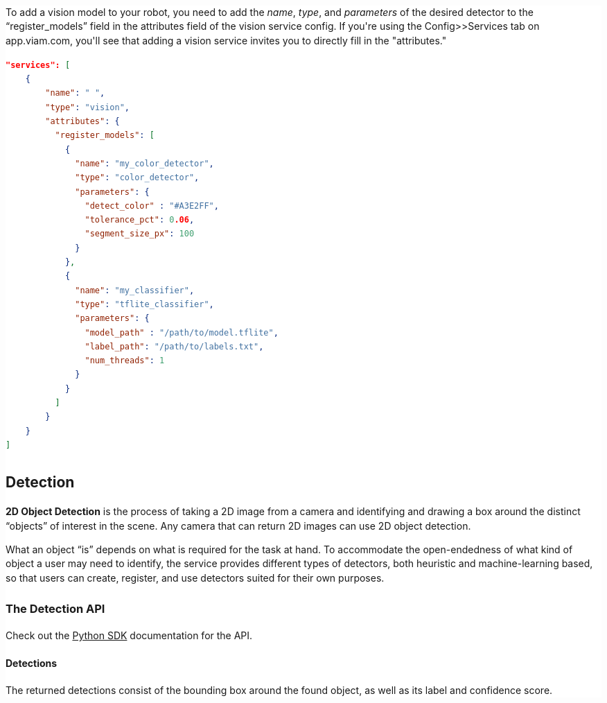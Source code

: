 To add a vision model to your robot, you need to add the _name_, _type_, and _parameters_ of the desired detector to the “register_models” field in the attributes field of the vision service config. If you're using the Config>>Services tab on app.viam.com, you'll see that adding a vision service invites you to directly fill in the "attributes."

``` json
"services": [
    {
        "name": " ",
        "type": "vision",
        "attributes": {
          "register_models": [
            {
              "name": "my_color_detector", 
              "type": "color_detector",
              "parameters": {
                "detect_color" : "#A3E2FF",
                "tolerance_pct": 0.06,
                "segment_size_px": 100
              }
            },
            {
              "name": "my_classifier", 
              "type": "tflite_classifier",
              "parameters": {
                "model_path" : "/path/to/model.tflite",
                "label_path": "/path/to/labels.txt",
                "num_threads": 1
              }
            }
          ]
        }
    }
]
```

## Detection

__2D Object Detection__ is the process of taking a 2D image from a camera and identifying and drawing a box around the distinct “objects” of interest in the scene. Any camera that can return 2D images can use 2D object detection.

What an object “is” depends on what is required for the task at hand.
To accommodate the open-endedness of what kind of object a user may need to identify, the service provides different types of detectors, both heuristic and machine-learning based, so that users can create, register, and use detectors suited for their own purposes.

### The Detection API 

Check out the [Python SDK](https://python.viam.dev/autoapi/viam/services/vision/index.html) documentation for the API.

#### Detections
The returned detections consist of the bounding box around the found object, as well as its label and confidence score.

